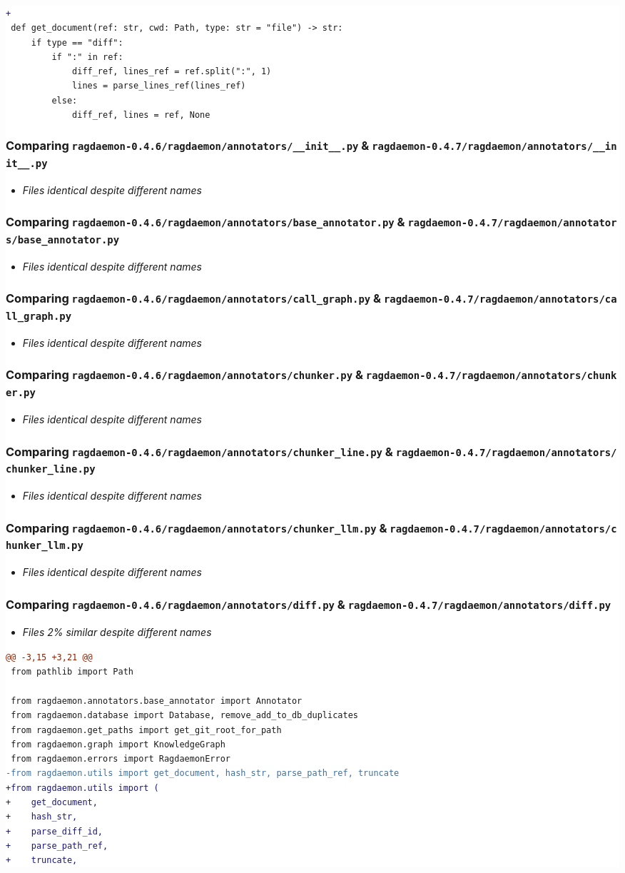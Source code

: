 ```diff
+
 def get_document(ref: str, cwd: Path, type: str = "file") -> str:
     if type == "diff":
         if ":" in ref:
             diff_ref, lines_ref = ref.split(":", 1)
             lines = parse_lines_ref(lines_ref)
         else:
             diff_ref, lines = ref, None
```

### Comparing `ragdaemon-0.4.6/ragdaemon/annotators/__init__.py` & `ragdaemon-0.4.7/ragdaemon/annotators/__init__.py`

 * *Files identical despite different names*

### Comparing `ragdaemon-0.4.6/ragdaemon/annotators/base_annotator.py` & `ragdaemon-0.4.7/ragdaemon/annotators/base_annotator.py`

 * *Files identical despite different names*

### Comparing `ragdaemon-0.4.6/ragdaemon/annotators/call_graph.py` & `ragdaemon-0.4.7/ragdaemon/annotators/call_graph.py`

 * *Files identical despite different names*

### Comparing `ragdaemon-0.4.6/ragdaemon/annotators/chunker.py` & `ragdaemon-0.4.7/ragdaemon/annotators/chunker.py`

 * *Files identical despite different names*

### Comparing `ragdaemon-0.4.6/ragdaemon/annotators/chunker_line.py` & `ragdaemon-0.4.7/ragdaemon/annotators/chunker_line.py`

 * *Files identical despite different names*

### Comparing `ragdaemon-0.4.6/ragdaemon/annotators/chunker_llm.py` & `ragdaemon-0.4.7/ragdaemon/annotators/chunker_llm.py`

 * *Files identical despite different names*

### Comparing `ragdaemon-0.4.6/ragdaemon/annotators/diff.py` & `ragdaemon-0.4.7/ragdaemon/annotators/diff.py`

 * *Files 2% similar despite different names*

```diff
@@ -3,15 +3,21 @@
 from pathlib import Path
 
 from ragdaemon.annotators.base_annotator import Annotator
 from ragdaemon.database import Database, remove_add_to_db_duplicates
 from ragdaemon.get_paths import get_git_root_for_path
 from ragdaemon.graph import KnowledgeGraph
 from ragdaemon.errors import RagdaemonError
-from ragdaemon.utils import get_document, hash_str, parse_path_ref, truncate
+from ragdaemon.utils import (
+    get_document,
+    hash_str,
+    parse_diff_id,
+    parse_path_ref,
+    truncate,
```